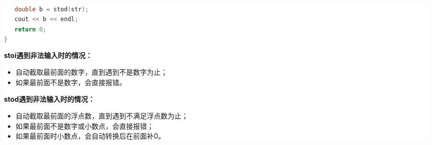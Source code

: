 ```cpp
   double b = stod(str);
   cout << b << endl;
   return 0;
}
```
**stoi遇到非法输入时的情况：**
* 自动截取最前面的数字，直到遇到不是数字为止；
* 如果最前面不是数字，会直接报错。

**stod遇到非法输入时的情况：**

* 自动截取最前面的浮点数，直到遇到不满足浮点数为止；
* 如果最前面不是数字或小数点，会直接报错；
* 如果最前面时小数点，会自动转换后在前面补0。